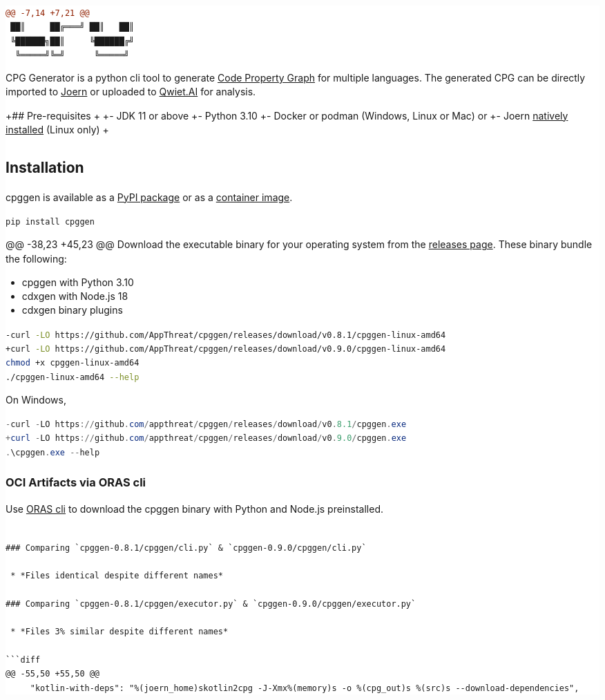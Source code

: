 ```diff
@@ -7,14 +7,21 @@
 ██║     ██╔═══╝ ██║   ██║
 ╚██████╗██║     ╚██████╔╝
  ╚═════╝╚═╝      ╚═════╝
 ```
 
 CPG Generator is a python cli tool to generate [Code Property Graph](https://cpg.joern.io) for multiple languages. The generated CPG can be directly imported to [Joern](https://joern.io) or uploaded to [Qwiet.AI](https://docs.shiftleft.io/home) for analysis.
 
+## Pre-requisites
+
+- JDK 11 or above
+- Python 3.10
+- Docker or podman (Windows, Linux or Mac) or
+- Joern [natively installed](https://docs.joern.io/installation) (Linux only)
+
 ## Installation
 
 cpggen is available as a [PyPI package](https://pypi.org/project/cpggen/) or as a [container image](https://github.com/AppThreat/cpggen/pkgs/container/cpggen).
 
 ```
 pip install cpggen
 ```
@@ -38,23 +45,23 @@
 Download the executable binary for your operating system from the [releases page](https://github.com/appthreat/cpggen/releases). These binary bundle the following:
 
 - cpggen with Python 3.10
 - cdxgen with Node.js 18
 - cdxgen binary plugins
 
 ```bash
-curl -LO https://github.com/AppThreat/cpggen/releases/download/v0.8.1/cpggen-linux-amd64
+curl -LO https://github.com/AppThreat/cpggen/releases/download/v0.9.0/cpggen-linux-amd64
 chmod +x cpggen-linux-amd64
 ./cpggen-linux-amd64 --help
 ```
 
 On Windows,
 
 ```powershell
-curl -LO https://github.com/appthreat/cpggen/releases/download/v0.8.1/cpggen.exe
+curl -LO https://github.com/appthreat/cpggen/releases/download/v0.9.0/cpggen.exe
 .\cpggen.exe --help
 ```
 
 ### OCI Artifacts via ORAS cli
 
 Use [ORAS cli](https://oras.land/cli/) to download the cpggen binary with Python and Node.js preinstalled.
```

### Comparing `cpggen-0.8.1/cpggen/cli.py` & `cpggen-0.9.0/cpggen/cli.py`

 * *Files identical despite different names*

### Comparing `cpggen-0.8.1/cpggen/executor.py` & `cpggen-0.9.0/cpggen/executor.py`

 * *Files 3% similar despite different names*

```diff
@@ -55,50 +55,50 @@
     "kotlin-with-deps": "%(joern_home)skotlin2cpg -J-Xmx%(memory)s -o %(cpg_out)s %(src)s --download-dependencies",
```